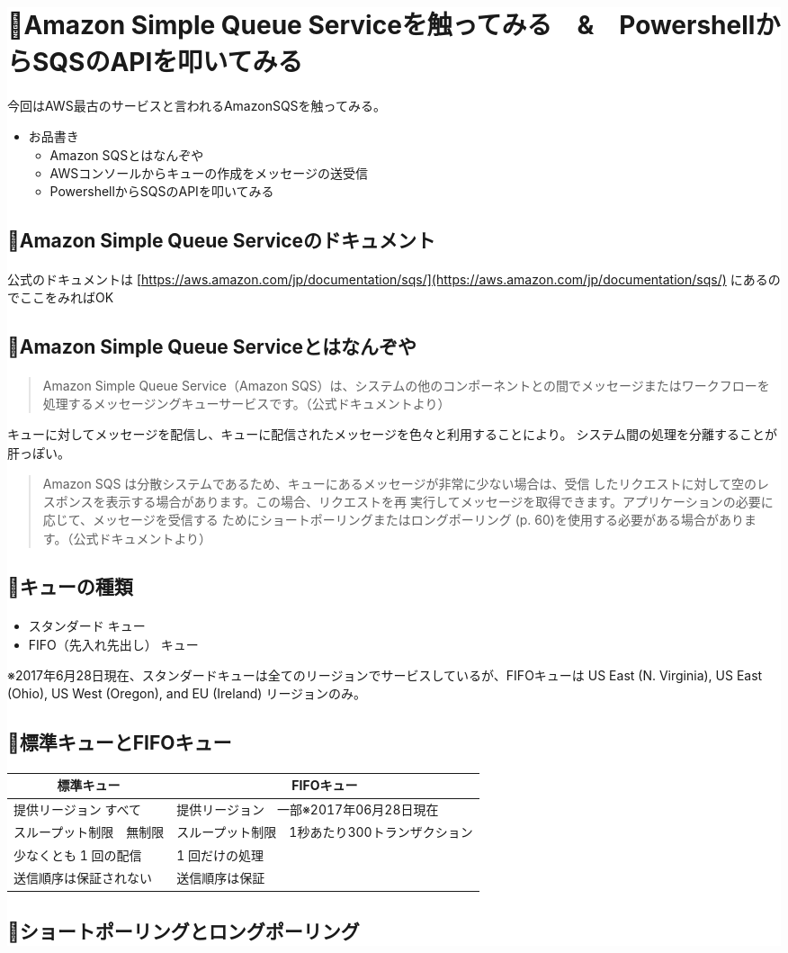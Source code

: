 # 🔰Amazon Simple Queue Serviceを触ってみる　&　PowershellからSQSのAPIを叩いてみる

今回はAWS最古のサービスと言われるAmazonSQSを触ってみる。

- お品書き
  - Amazon SQSとはなんぞや
  - AWSコンソールからキューの作成をメッセージの送受信
  - PowershellからSQSのAPIを叩いてみる

## 🔰Amazon Simple Queue Serviceのドキュメント

公式のドキュメントは
[https://aws.amazon.com/jp/documentation/sqs/](https://aws.amazon.com/jp/documentation/sqs/)
にあるのでここをみればOK

## 🔰Amazon Simple Queue Serviceとはなんぞや

> Amazon Simple Queue Service（Amazon SQS）は、システムの他のコンポーネントとの間でメッセージまたはワークフローを処理するメッセージングキューサービスです。（公式ドキュメントより）

キューに対してメッセージを配信し、キューに配信されたメッセージを色々と利用することにより。
システム間の処理を分離することが肝っぽい。

>Amazon SQS は分散システムであるため、キューにあるメッセージが非常に少ない場合は、受信
したリクエストに対して空のレスポンスを表示する場合があります。この場合、リクエストを再
実行してメッセージを取得できます。アプリケーションの必要に応じて、メッセージを受信する
ためにショートポーリングまたはロングポーリング (p. 60)を使用する必要がある場合がありま
す。（公式ドキュメントより）

## 🔰キューの種類

- スタンダード キュー
- FIFO（先入れ先出し） キュー

※2017年6月28日現在、スタンダードキューは全てのリージョンでサービスしているが、FIFOキューは US East (N. Virginia), US East (Ohio), US West (Oregon), and EU (Ireland) リージョンのみ。

## 🔰標準キューとFIFOキュー

| 標準キュー        | FIFOキュー                   |
|--------------|---------------------------|
| 提供リージョン すべて  | 提供リージョン　一部※2017年06月28日現在  |
| スループット制限　無制限 | スループット制限　1秒あたり300トランザクション |
| 少なくとも 1 回の配信 | 1 回だけの処理                  |
| 送信順序は保証されない  | 送信順序は保証                   |

## 🔰ショートポーリングとロングポーリング
